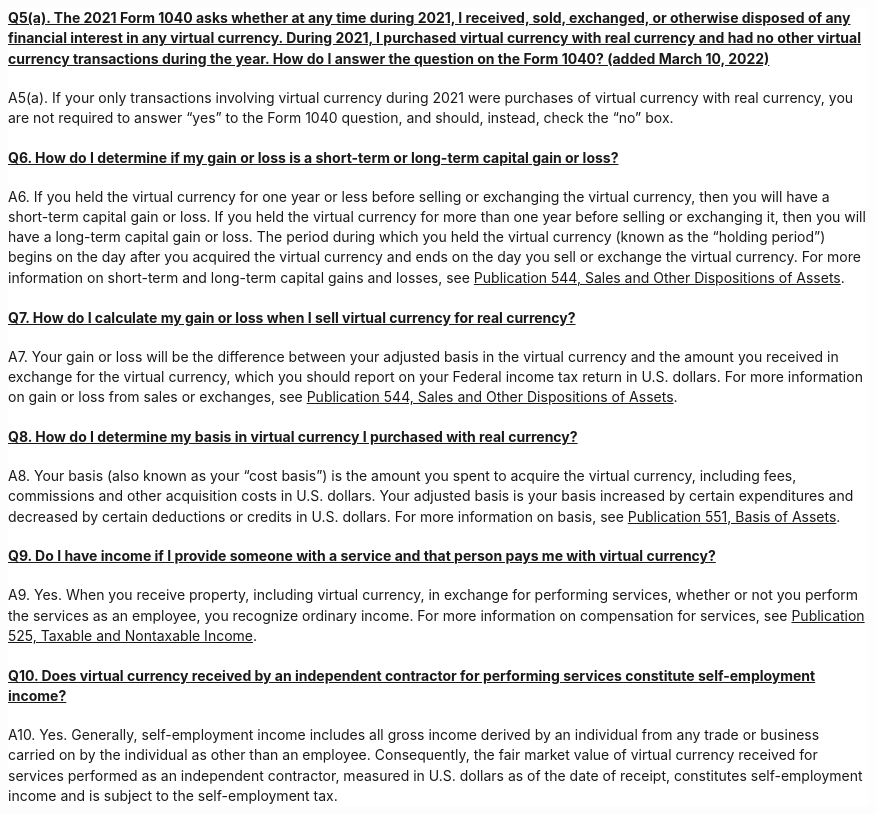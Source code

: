 #### [Q5(a). The 2021 Form 1040 asks whether at any time during 2021, I received, sold, exchanged, or otherwise disposed of any financial interest in any virtual currency. During 2021, I purchased virtual currency with real currency and had no other virtual currency transactions during the year. How do I answer the question on the Form 1040? (added March 10, 2022)](https://www.irs.gov/individuals/international-taxpayers/<#collapseCollapsible1717616470112_492747>)
A5(a). If your only transactions involving virtual currency during 2021 were purchases of virtual currency with real currency, you are not required to answer “yes” to the Form 1040 question, and should, instead, check the “no” box.
#### [Q6. How do I determine if my gain or loss is a short-term or long-term capital gain or loss?](https://www.irs.gov/individuals/international-taxpayers/<#collapseCollapsible1717616470114_653347>)
A6. If you held the virtual currency for one year or less before selling or exchanging the virtual currency, then you will have a short-term capital gain or loss. If you held the virtual currency for more than one year before selling or exchanging it, then you will have a long-term capital gain or loss. The period during which you held the virtual currency (known as the “holding period”) begins on the day after you acquired the virtual currency and ends on the day you sell or exchange the virtual currency. For more information on short-term and long-term capital gains and losses, see [Publication 544, Sales and Other Dispositions of Assets](https://www.irs.gov/individuals/international-taxpayers/</forms-pubs/about-publication-544> "Publication 544").
#### [Q7. How do I calculate my gain or loss when I sell virtual currency for real currency?](https://www.irs.gov/individuals/international-taxpayers/<#collapseCollapsible1717616470116_481496>)
A7. Your gain or loss will be the difference between your adjusted basis in the virtual currency and the amount you received in exchange for the virtual currency, which you should report on your Federal income tax return in U.S. dollars. For more information on gain or loss from sales or exchanges, see [Publication 544, Sales and Other Dispositions of Assets](https://www.irs.gov/individuals/international-taxpayers/</forms-pubs/about-publication-544> "Publication 544").
#### [Q8. How do I determine my basis in virtual currency I purchased with real currency?](https://www.irs.gov/individuals/international-taxpayers/<#collapseCollapsible1717616470118_885238>)
A8. Your basis (also known as your “cost basis”) is the amount you spent to acquire the virtual currency, including fees, commissions and other acquisition costs in U.S. dollars. Your adjusted basis is your basis increased by certain expenditures and decreased by certain deductions or credits in U.S. dollars. For more information on basis, see [Publication 551, Basis of Assets](https://www.irs.gov/individuals/international-taxpayers/</forms-pubs/about-publication-551> "About Publication 551, Basis of Assets").
#### [Q9. Do I have income if I provide someone with a service and that person pays me with virtual currency?](https://www.irs.gov/individuals/international-taxpayers/<#collapseCollapsible1717616470121_727414>)
A9. Yes. When you receive property, including virtual currency, in exchange for performing services, whether or not you perform the services as an employee, you recognize ordinary income. For more information on compensation for services, see [Publication 525, Taxable and Nontaxable Income](https://www.irs.gov/individuals/international-taxpayers/</forms-pubs/about-publication-525> "About Publication 525, Taxable and Nontaxable Income").
#### [Q10. Does virtual currency received by an independent contractor for performing services constitute self-employment income?](https://www.irs.gov/individuals/international-taxpayers/<#collapseCollapsible1717616470124_568229>)
A10. Yes. Generally, self-employment income includes all gross income derived by an individual from any trade or business carried on by the individual as other than an employee. Consequently, the fair market value of virtual currency received for services performed as an independent contractor, measured in U.S. dollars as of the date of receipt, constitutes self-employment income and is subject to the self-employment tax.